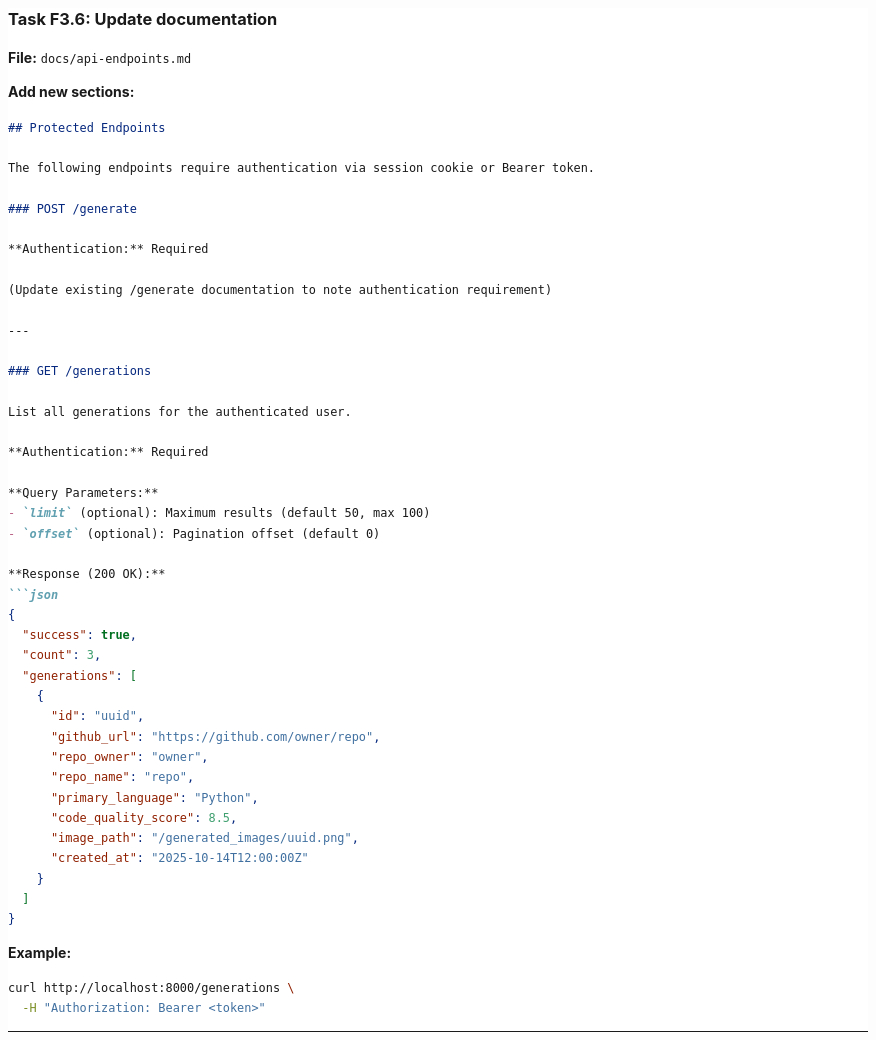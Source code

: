 
### Task F3.6: Update documentation

**File:** `docs/api-endpoints.md`

**Add new sections:**

```markdown
## Protected Endpoints

The following endpoints require authentication via session cookie or Bearer token.

### POST /generate

**Authentication:** Required

(Update existing /generate documentation to note authentication requirement)

---

### GET /generations

List all generations for the authenticated user.

**Authentication:** Required

**Query Parameters:**
- `limit` (optional): Maximum results (default 50, max 100)
- `offset` (optional): Pagination offset (default 0)

**Response (200 OK):**
```json
{
  "success": true,
  "count": 3,
  "generations": [
    {
      "id": "uuid",
      "github_url": "https://github.com/owner/repo",
      "repo_owner": "owner",
      "repo_name": "repo",
      "primary_language": "Python",
      "code_quality_score": 8.5,
      "image_path": "/generated_images/uuid.png",
      "created_at": "2025-10-14T12:00:00Z"
    }
  ]
}
```

**Example:**
```bash
curl http://localhost:8000/generations \
  -H "Authorization: Bearer <token>"
```

---